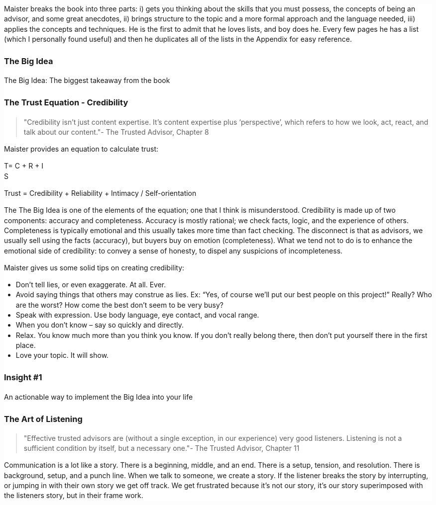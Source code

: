 Maister breaks the book into three parts: i) gets you thinking about the skills that you must possess, the concepts of being an advisor, and some great anecdotes, ii) brings structure to the topic and a more formal approach and the language needed, iii) applies the concepts and techniques. He is the first to admit that he loves lists, and boy does he. Every few pages he has a list (which I personally found useful) and then he duplicates all of the lists in the Appendix for easy reference.

### The Big Idea

The Big Idea: The biggest takeaway from the book

### The Trust Equation - Credibility

> "Credibility isn’t just content expertise. It’s content expertise plus ‘perspective’, which refers to how we look, act, react, and talk about our content."- The Trusted Advisor, Chapter 8

Maister provides an equation to calculate trust:

T= C + R + I  
S

Trust = Credibility + Reliability + Intimacy / Self-orientation

The The Big Idea is one of the elements of the equation; one that I think is misunderstood. Credibility is made up of two components: accuracy and completeness. Accuracy is mostly rational; we check facts, logic, and the experience of others. Completeness is typically emotional and this usually takes more time than fact checking. The disconnect is that as advisors, we usually sell using the facts (accuracy), but buyers buy on emotion (completeness). What we tend not to do is to enhance the emotional side of credibility: to convey a sense of honesty, to dispel any suspicions of incompleteness.

Maister gives us some solid tips on creating credibility:

*   Don’t tell lies, or even exaggerate. At all. Ever.
*   Avoid saying things that others may construe as lies. Ex: “Yes, of course we’ll put our best people on this project!” Really? Who are the worst? How come the best don’t seem to be very busy?
*   Speak with expression. Use body language, eye contact, and vocal range.
*   When you don’t know – say so quickly and directly.
*   Relax. You know much more than you think you know. If you don’t really belong there, then don’t put yourself there in the first place.
*   Love your topic. It will show.

### Insight #1

An actionable way to implement the Big Idea into your life

### The Art of Listening

> "Effective trusted advisors are (without a single exception, in our experience) very good listeners. Listening is not a sufficient condition by itself, but a necessary one."- The Trusted Advisor, Chapter 11

Communication is a lot like a story. There is a beginning, middle, and an end. There is a setup, tension, and resolution. There is background, setup, and a punch line. When we talk to someone, we create a story. If the listener breaks the story by interrupting, or jumping in with their own story we get off track. We get frustrated because it’s not our story, it’s our story superimposed with the listeners story, but in their frame work.
